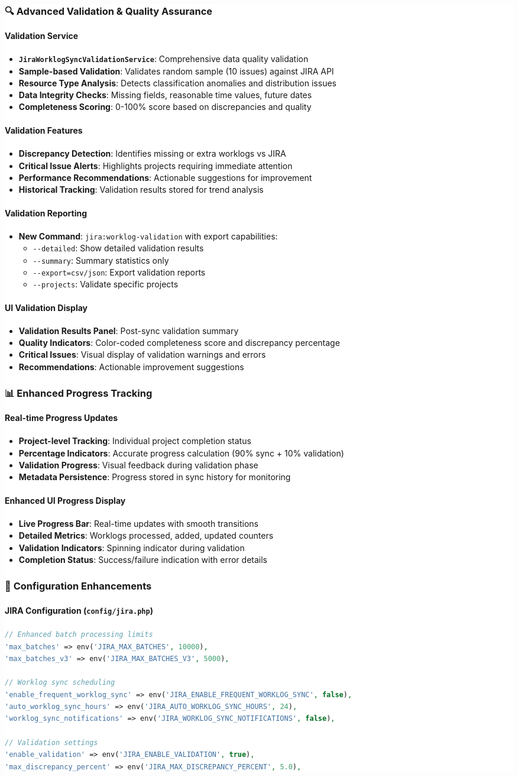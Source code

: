 ### 🔍 **Advanced Validation & Quality Assurance**

#### Validation Service
- **`JiraWorklogSyncValidationService`**: Comprehensive data quality validation
- **Sample-based Validation**: Validates random sample (10 issues) against JIRA API
- **Resource Type Analysis**: Detects classification anomalies and distribution issues
- **Data Integrity Checks**: Missing fields, reasonable time values, future dates
- **Completeness Scoring**: 0-100% score based on discrepancies and quality

#### Validation Features
- **Discrepancy Detection**: Identifies missing or extra worklogs vs JIRA
- **Critical Issue Alerts**: Highlights projects requiring immediate attention
- **Performance Recommendations**: Actionable suggestions for improvement
- **Historical Tracking**: Validation results stored for trend analysis

#### Validation Reporting
- **New Command**: `jira:worklog-validation` with export capabilities:
  - `--detailed`: Show detailed validation results
  - `--summary`: Summary statistics only
  - `--export=csv/json`: Export validation reports
  - `--projects`: Validate specific projects

#### UI Validation Display
- **Validation Results Panel**: Post-sync validation summary
- **Quality Indicators**: Color-coded completeness score and discrepancy percentage
- **Critical Issues**: Visual display of validation warnings and errors
- **Recommendations**: Actionable improvement suggestions

### 📊 **Enhanced Progress Tracking**

#### Real-time Progress Updates
- **Project-level Tracking**: Individual project completion status
- **Percentage Indicators**: Accurate progress calculation (90% sync + 10% validation)
- **Validation Progress**: Visual feedback during validation phase
- **Metadata Persistence**: Progress stored in sync history for monitoring

#### Enhanced UI Progress Display
- **Live Progress Bar**: Real-time updates with smooth transitions
- **Detailed Metrics**: Worklogs processed, added, updated counters
- **Validation Indicators**: Spinning indicator during validation
- **Completion Status**: Success/failure indication with error details

### 🔧 **Configuration Enhancements**

#### JIRA Configuration (`config/jira.php`)
```php
// Enhanced batch processing limits
'max_batches' => env('JIRA_MAX_BATCHES', 10000),
'max_batches_v3' => env('JIRA_MAX_BATCHES_V3', 5000),

// Worklog sync scheduling
'enable_frequent_worklog_sync' => env('JIRA_ENABLE_FREQUENT_WORKLOG_SYNC', false),
'auto_worklog_sync_hours' => env('JIRA_AUTO_WORKLOG_SYNC_HOURS', 24),
'worklog_sync_notifications' => env('JIRA_WORKLOG_SYNC_NOTIFICATIONS', false),

// Validation settings
'enable_validation' => env('JIRA_ENABLE_VALIDATION', true),
'max_discrepancy_percent' => env('JIRA_MAX_DISCREPANCY_PERCENT', 5.0),
```
